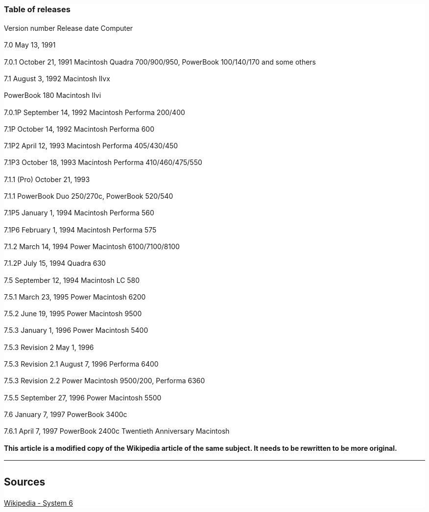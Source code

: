 ### Table of releases

Version number 	Release date 	Computer

7.0 	May 13, 1991 	

7.0.1 	October 21, 1991 	Macintosh Quadra 700/900/950, PowerBook 100/140/170 and some others

7.1 	August 3, 1992 	Macintosh IIvx

PowerBook 180 Macintosh IIvi

7.0.1P 	September 14, 1992 	Macintosh Performa 200/400

7.1P 	October 14, 1992 	Macintosh Performa 600

7.1P2 	April 12, 1993 	Macintosh Performa 405/430/450

7.1P3 	October 18, 1993 	Macintosh Performa 410/460/475/550

7.1.1 (Pro) 	October 21, 1993 	

7.1.1 	PowerBook Duo 250/270c, PowerBook 520/540

7.1P5 	January 1, 1994 	Macintosh Performa 560

7.1P6 	February 1, 1994 	Macintosh Performa 575

7.1.2 	March 14, 1994 	Power Macintosh 6100/7100/8100

7.1.2P 	July 15, 1994 	Quadra 630

7.5 	September 12, 1994 	Macintosh LC 580

7.5.1 	March 23, 1995 	Power Macintosh 6200

7.5.2 	June 19, 1995 	Power Macintosh 9500

7.5.3 	January 1, 1996 	Power Macintosh 5400

7.5.3 Revision 2 	May 1, 1996 	

7.5.3 Revision 2.1 	August 7, 1996 	Performa 6400

7.5.3 Revision 2.2 	Power Macintosh 9500/200, Performa 6360

7.5.5 	September 27, 1996 	Power Macintosh 5500

7.6 	January 7, 1997 	PowerBook 3400c

7.6.1 	April 7, 1997 	PowerBook 2400c Twentieth Anniversary Macintosh



**This article is a modified copy of the Wikipedia article of the same subject. It needs to be rewritten to be more original.**

***

## Sources

[Wikipedia - System 6](https://en.wikipedia.org/wiki/System_6)
